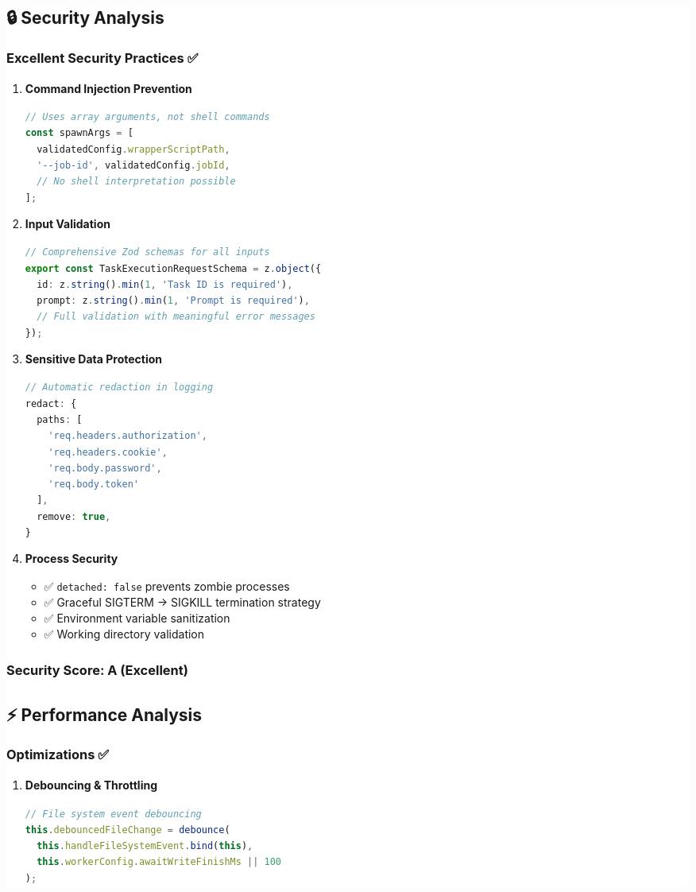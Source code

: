 ## 🔒 Security Analysis

### Excellent Security Practices ✅

1. **Command Injection Prevention**
   ```typescript
   // Uses array arguments, not shell commands
   const spawnArgs = [
     validatedConfig.wrapperScriptPath,
     '--job-id', validatedConfig.jobId,
     // No shell interpretation possible
   ];
   ```

2. **Input Validation**
   ```typescript
   // Comprehensive Zod schemas for all inputs
   export const TaskExecutionRequestSchema = z.object({
     id: z.string().min(1, 'Task ID is required'),
     prompt: z.string().min(1, 'Prompt is required'),
     // Full validation with meaningful error messages
   });
   ```

3. **Sensitive Data Protection**
   ```typescript
   // Automatic redaction in logging
   redact: {
     paths: [
       'req.headers.authorization',
       'req.headers.cookie',
       'req.body.password',
       'req.body.token'
     ],
     remove: true,
   }
   ```

4. **Process Security**
   - ✅ `detached: false` prevents zombie processes
   - ✅ Graceful SIGTERM → SIGKILL termination strategy
   - ✅ Environment variable sanitization
   - ✅ Working directory validation

### Security Score: **A (Excellent)**

## ⚡ Performance Analysis

### Optimizations ✅

1. **Debouncing & Throttling**
   ```typescript
   // File system event debouncing
   this.debouncedFileChange = debounce(
     this.handleFileSystemEvent.bind(this),
     this.workerConfig.awaitWriteFinishMs || 100
   );
   ```

